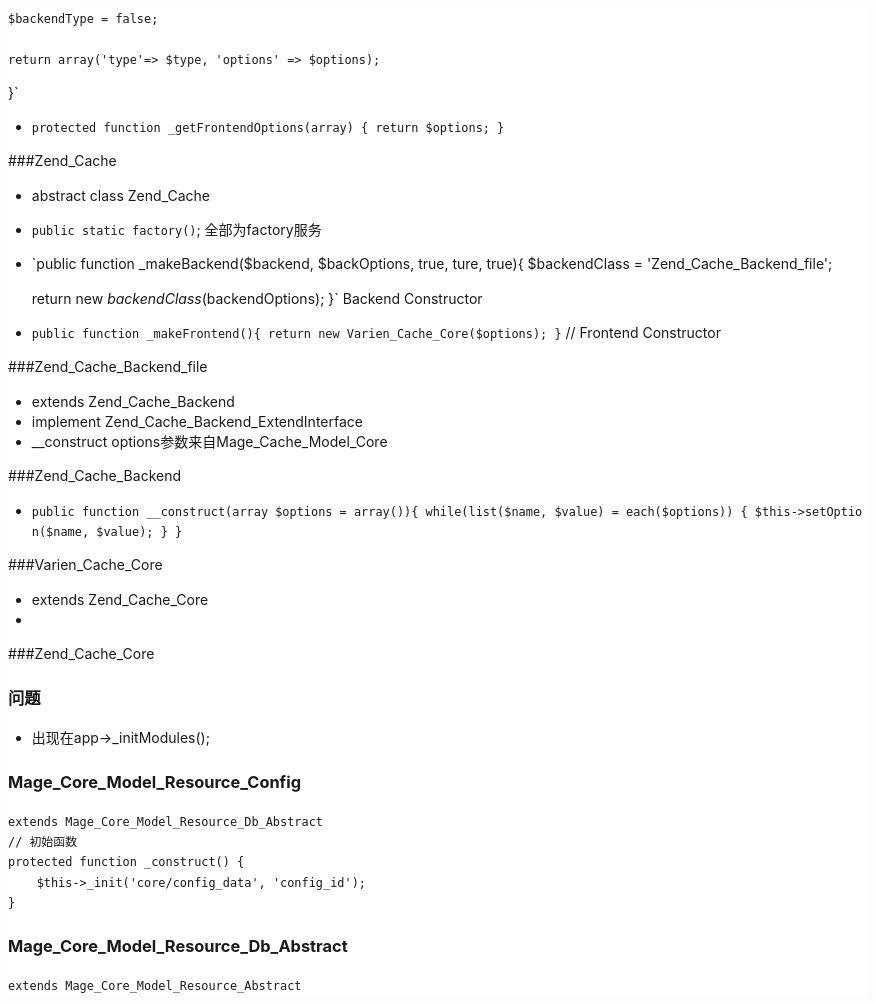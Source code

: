     $backendType = false;
    
    return array('type'=> $type, 'options' => $options);
  }`

- `protected function _getFrontendOptions(array) {
       return $options;
   }`

###Zend_Cache
- abstract class Zend_Cache
- `public static factory()`; 全部为factory服务
- `public function _makeBackend($backend, $backOptions, true, ture, true){
     $backendClass = 'Zend_Cache_Backend_file';
     
     return new $backendClass($backendOptions);
  }` Backend Constructor

- `public function _makeFrontend(){
      return new Varien_Cache_Core($options);
   }`  // Frontend Constructor

###Zend_Cache_Backend_file
- extends Zend_Cache_Backend
- implement Zend_Cache_Backend_ExtendInterface
- __construct options参数来自Mage_Cache_Model_Core

###Zend_Cache_Backend
- `public function __construct(array $options = array()){
       while(list($name, $value) = each($options)) {
          $this->setOption($name, $value);
       }
   }`

###Varien_Cache_Core
- extends Zend_Cache_Core
- 

###Zend_Cache_Core






### 问题
- 出现在app->_initModules();

### Mage_Core_Model_Resource_Config

    extends Mage_Core_Model_Resource_Db_Abstract
    // 初始函数
    protected function _construct() {
        $this->_init('core/config_data', 'config_id');
    }


### Mage_Core_Model_Resource_Db_Abstract
    extends Mage_Core_Model_Resource_Abstract
    